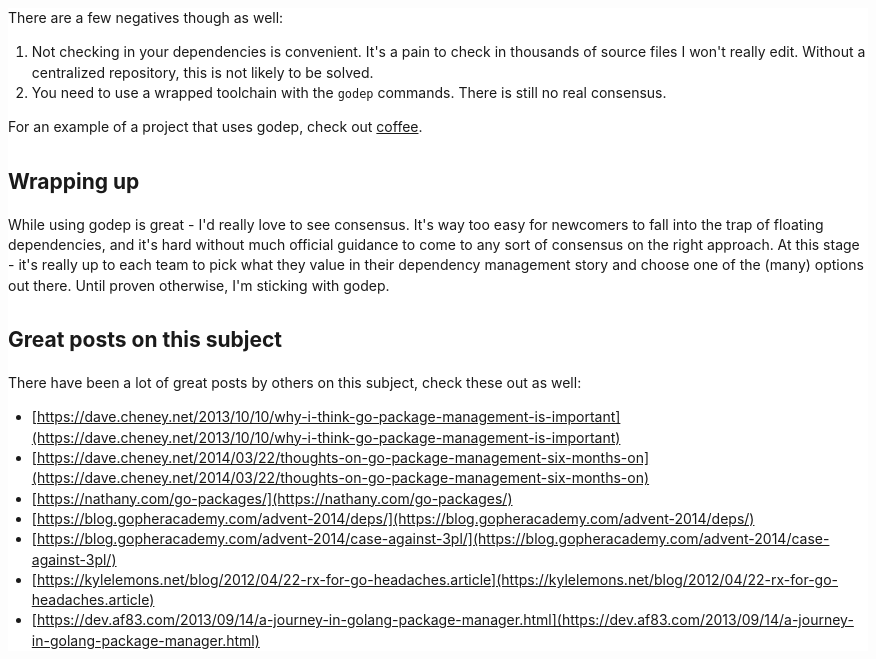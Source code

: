 There are a few negatives though as well:

1. Not checking in your dependencies is convenient. It's a pain to check in thousands of source files I won't really edit. Without a centralized repository, this is not likely to be solved.
2. You need to use a wrapped toolchain with the `godep` commands. There is still no real consensus.

For an example of a project that uses godep, check out [coffee](https://github.com/JustinBeckwith/coffee).

## Wrapping up

While using godep is great - I'd really love to see consensus. It's way too easy for newcomers to fall into the trap of floating dependencies, and it's hard without much official guidance to come to any sort of consensus on the right approach. At this stage - it's really up to each team to pick what they value in their dependency management story and choose one of the (many) options out there. Until proven otherwise, I'm sticking with godep.

## Great posts on this subject

There have been a lot of great posts by others on this subject, check these out as well:

- [https://dave.cheney.net/2013/10/10/why-i-think-go-package-management-is-important](https://dave.cheney.net/2013/10/10/why-i-think-go-package-management-is-important)
- [https://dave.cheney.net/2014/03/22/thoughts-on-go-package-management-six-months-on](https://dave.cheney.net/2014/03/22/thoughts-on-go-package-management-six-months-on)
- [https://nathany.com/go-packages/](https://nathany.com/go-packages/)
- [https://blog.gopheracademy.com/advent-2014/deps/](https://blog.gopheracademy.com/advent-2014/deps/)
- [https://blog.gopheracademy.com/advent-2014/case-against-3pl/](https://blog.gopheracademy.com/advent-2014/case-against-3pl/)
- [https://kylelemons.net/blog/2012/04/22-rx-for-go-headaches.article](https://kylelemons.net/blog/2012/04/22-rx-for-go-headaches.article)
- [https://dev.af83.com/2013/09/14/a-journey-in-golang-package-manager.html](https://dev.af83.com/2013/09/14/a-journey-in-golang-package-manager.html)
